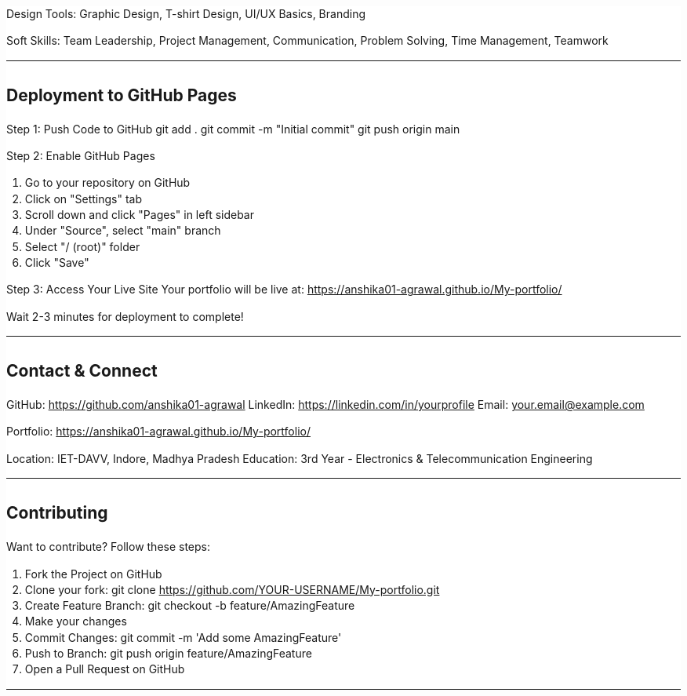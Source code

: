 Design Tools:
Graphic Design, T-shirt Design, UI/UX Basics, Branding

Soft Skills:
Team Leadership, Project Management, Communication, Problem Solving, Time Management, Teamwork

---

## Deployment to GitHub Pages

Step 1: Push Code to GitHub
git add .
git commit -m "Initial commit"
git push origin main

Step 2: Enable GitHub Pages
1. Go to your repository on GitHub
2. Click on "Settings" tab
3. Scroll down and click "Pages" in left sidebar
4. Under "Source", select "main" branch
5. Select "/ (root)" folder
6. Click "Save"

Step 3: Access Your Live Site
Your portfolio will be live at:
https://anshika01-agrawal.github.io/My-portfolio/

Wait 2-3 minutes for deployment to complete!

---

## Contact & Connect

GitHub: https://github.com/anshika01-agrawal
LinkedIn: https://linkedin.com/in/yourprofile
Email: your.email@example.com

Portfolio: https://anshika01-agrawal.github.io/My-portfolio/

Location: IET-DAVV, Indore, Madhya Pradesh
Education: 3rd Year - Electronics & Telecommunication Engineering

---

## Contributing

Want to contribute? Follow these steps:

1. Fork the Project on GitHub
2. Clone your fork: git clone https://github.com/YOUR-USERNAME/My-portfolio.git
3. Create Feature Branch: git checkout -b feature/AmazingFeature
4. Make your changes
5. Commit Changes: git commit -m 'Add some AmazingFeature'
6. Push to Branch: git push origin feature/AmazingFeature
7. Open a Pull Request on GitHub

---